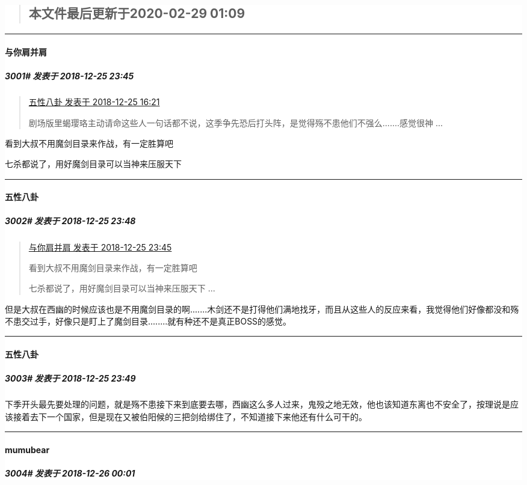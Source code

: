 > ## **本文件最后更新于2020-02-29 01:09** 



*****

####  与你肩并肩  
##### 3001#       发表于 2018-12-25 23:45



<blockquote><a href="httphttps://bbs.saraba1st.com/2b/forum.php?mod=redirect&amp;goto=findpost&amp;pid=42063886&amp;ptid=1770999" target="_blank">五性八卦 发表于 2018-12-25 16:21</a>

剧场版里蝎璎珞主动请命这些人一句话都不说，这季争先恐后打头阵，是觉得殇不患他们不强么.......感觉很神 ...</blockquote>
看到大叔不用魔剑目录来作战，有一定胜算吧

七杀都说了，用好魔剑目录可以当神来压服天下







*****

####  五性八卦  
##### 3002#       发表于 2018-12-25 23:48



<blockquote><a href="httphttps://bbs.saraba1st.com/2b/forum.php?mod=redirect&amp;goto=findpost&amp;pid=42068665&amp;ptid=1770999" target="_blank">与你肩并肩 发表于 2018-12-25 23:45</a>

看到大叔不用魔剑目录来作战，有一定胜算吧

七杀都说了，用好魔剑目录可以当神来压服天下 ...</blockquote>
但是大叔在西幽的时候应该也是不用魔剑目录的啊.......木剑还不是打得他们满地找牙，而且从这些人的反应来看，我觉得他们好像都没和殇不患交过手，好像只是盯上了魔剑目录........就有种还不是真正BOSS的感觉。







*****

####  五性八卦  
##### 3003#       发表于 2018-12-25 23:49




下季开头最先要处理的问题，就是殇不患接下来到底要去哪，西幽这么多人过来，鬼殁之地无效，他也该知道东离也不安全了，按理说是应该接着去下一个国家，但是现在又被伯阳候的三把剑给绑住了，不知道接下来他还有什么可干的。







*****

####  mumubear  
##### 3004#       发表于 2018-12-26 00:01
